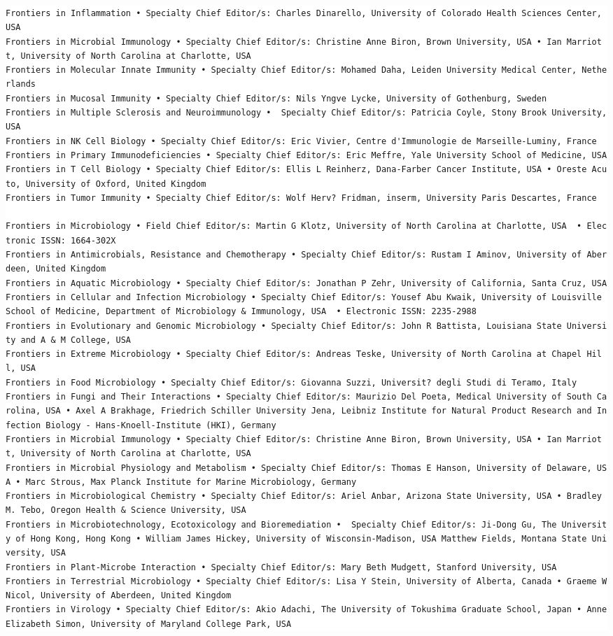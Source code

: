 	Frontiers in Inflammation • Specialty Chief Editor/s: Charles Dinarello, University of Colorado Health Sciences Center, USA
	Frontiers in Microbial Immunology • Specialty Chief Editor/s: Christine Anne Biron, Brown University, USA • Ian Marriott, University of North Carolina at Charlotte, USA
	Frontiers in Molecular Innate Immunity • Specialty Chief Editor/s: Mohamed Daha, Leiden University Medical Center, Netherlands
	Frontiers in Mucosal Immunity • Specialty Chief Editor/s: Nils Yngve Lycke, University of Gothenburg, Sweden
	Frontiers in Multiple Sclerosis and Neuroimmunology •  Specialty Chief Editor/s: Patricia Coyle, Stony Brook University, USA
	Frontiers in NK Cell Biology • Specialty Chief Editor/s: Eric Vivier, Centre d'Immunologie de Marseille-Luminy, France
	Frontiers in Primary Immunodeficiencies • Specialty Chief Editor/s: Eric Meffre, Yale University School of Medicine, USA
	Frontiers in T Cell Biology • Specialty Chief Editor/s: Ellis L Reinherz, Dana-Farber Cancer Institute, USA • Oreste Acuto, University of Oxford, United Kingdom
	Frontiers in Tumor Immunity • Specialty Chief Editor/s: Wolf Herv? Fridman, inserm, University Paris Descartes, France

	Frontiers in Microbiology • Field Chief Editor/s: Martin G Klotz, University of North Carolina at Charlotte, USA  • Electronic ISSN: 1664-302X
	Frontiers in Antimicrobials, Resistance and Chemotherapy • Specialty Chief Editor/s: Rustam I Aminov, University of Aberdeen, United Kingdom
	Frontiers in Aquatic Microbiology • Specialty Chief Editor/s: Jonathan P Zehr, University of California, Santa Cruz, USA
	Frontiers in Cellular and Infection Microbiology • Specialty Chief Editor/s: Yousef Abu Kwaik, University of Louisville School of Medicine, Department of Microbiology & Immunology, USA  • Electronic ISSN: 2235-2988
	Frontiers in Evolutionary and Genomic Microbiology • Specialty Chief Editor/s: John R Battista, Louisiana State University and A & M College, USA
	Frontiers in Extreme Microbiology • Specialty Chief Editor/s: Andreas Teske, University of North Carolina at Chapel Hill, USA
	Frontiers in Food Microbiology • Specialty Chief Editor/s: Giovanna Suzzi, Universit? degli Studi di Teramo, Italy
	Frontiers in Fungi and Their Interactions • Specialty Chief Editor/s: Maurizio Del Poeta, Medical University of South Carolina, USA • Axel A Brakhage, Friedrich Schiller University Jena, Leibniz Institute for Natural Product Research and Infection Biology - Hans-Knoell-Institute (HKI), Germany
	Frontiers in Microbial Immunology • Specialty Chief Editor/s: Christine Anne Biron, Brown University, USA • Ian Marriott, University of North Carolina at Charlotte, USA
	Frontiers in Microbial Physiology and Metabolism • Specialty Chief Editor/s: Thomas E Hanson, University of Delaware, USA • Marc Strous, Max Planck Institute for Marine Microbiology, Germany
	Frontiers in Microbiological Chemistry • Specialty Chief Editor/s: Ariel Anbar, Arizona State University, USA • Bradley M. Tebo, Oregon Health & Science University, USA
	Frontiers in Microbiotechnology, Ecotoxicology and Bioremediation •  Specialty Chief Editor/s: Ji-Dong Gu, The University of Hong Kong, Hong Kong • William James Hickey, University of Wisconsin-Madison, USA Matthew Fields, Montana State University, USA
	Frontiers in Plant-Microbe Interaction • Specialty Chief Editor/s: Mary Beth Mudgett, Stanford University, USA
	Frontiers in Terrestrial Microbiology • Specialty Chief Editor/s: Lisa Y Stein, University of Alberta, Canada • Graeme W Nicol, University of Aberdeen, United Kingdom
	Frontiers in Virology • Specialty Chief Editor/s: Akio Adachi, The University of Tokushima Graduate School, Japan • Anne Elizabeth Simon, University of Maryland College Park, USA
